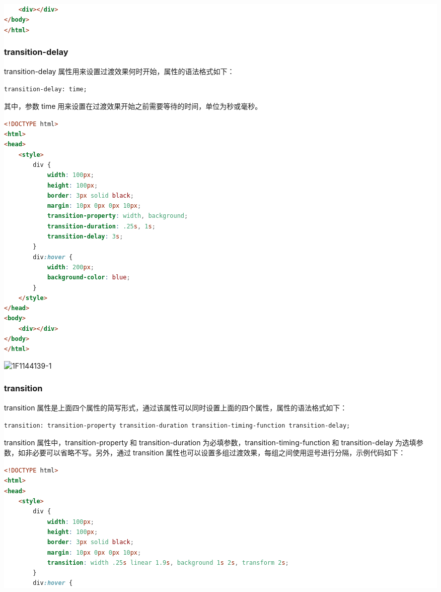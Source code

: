 ```html
    <div></div>
</body>
</html>
```

###  transition-delay

transition-delay 属性用来设置过渡效果何时开始，属性的语法格式如下：

```
transition-delay: time;
```

其中，参数 time 用来设置在过渡效果开始之前需要等待的时间，单位为秒或毫秒。

```html
<!DOCTYPE html>
<html>
<head>
    <style>
        div {
            width: 100px;
            height: 100px;
            border: 3px solid black;
            margin: 10px 0px 0px 10px;
            transition-property: width, background;
            transition-duration: .25s, 1s;
            transition-delay: 3s;
        }
        div:hover {
            width: 200px;
            background-color: blue;
        }
    </style>
</head>
<body>
    <div></div>
</body>
</html>
```

![1F1144139-1](https://raw.githubusercontent.com/wqcblog/picgo-image/master/2022/04/16_1650101118.gif)

### transition

transition 属性是上面四个属性的简写形式，通过该属性可以同时设置上面的四个属性，属性的语法格式如下：

```
transition: transition-property transition-duration transition-timing-function transition-delay;
```

transition 属性中，transition-property 和 transition-duration 为必填参数，transition-timing-function 和 transition-delay 为选填参数，如非必要可以省略不写。另外，通过 transition 属性也可以设置多组过渡效果，每组之间使用逗号进行分隔，示例代码如下：

```html
<!DOCTYPE html>
<html>
<head>
    <style>
        div {
            width: 100px;
            height: 100px;
            border: 3px solid black;
            margin: 10px 0px 0px 10px;
            transition: width .25s linear 1.9s, background 1s 2s, transform 2s;
        }
        div:hover {
```